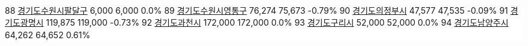   <tr class="item">
    <td>88</td>
    <td><a href="/apt/경기도수원시팔달구">경기도수원시팔달구</a></td>
    <td>6,000</td>
    <td>6,000</td>
    <td>0.0%</td>
  </tr>

  <tr class="item">
    <td>89</td>
    <td><a href="/apt/경기도수원시영통구">경기도수원시영통구</a></td>
    <td>76,274</td>
    <td>75,673</td>
    <td>-0.79%</td>
  </tr>

  <tr class="item">
    <td>90</td>
    <td><a href="/apt/경기도의정부시">경기도의정부시</a></td>
    <td>47,577</td>
    <td>47,535</td>
    <td>-0.09%</td>
  </tr>

  <tr class="item">
    <td>91</td>
    <td><a href="/apt/경기도광명시">경기도광명시</a></td>
    <td>119,875</td>
    <td>119,000</td>
    <td>-0.73%</td>
  </tr>

  <tr class="item">
    <td>92</td>
    <td><a href="/apt/경기도과천시">경기도과천시</a></td>
    <td>172,000</td>
    <td>172,000</td>
    <td>0.0%</td>
  </tr>

  <tr class="item">
    <td>93</td>
    <td><a href="/apt/경기도구리시">경기도구리시</a></td>
    <td>52,000</td>
    <td>52,000</td>
    <td>0.0%</td>
  </tr>

  <tr class="item">
    <td>94</td>
    <td><a href="/apt/경기도남양주시">경기도남양주시</a></td>
    <td>64,262</td>
    <td>64,652</td>
    <td>0.61%</td>
  </tr>
